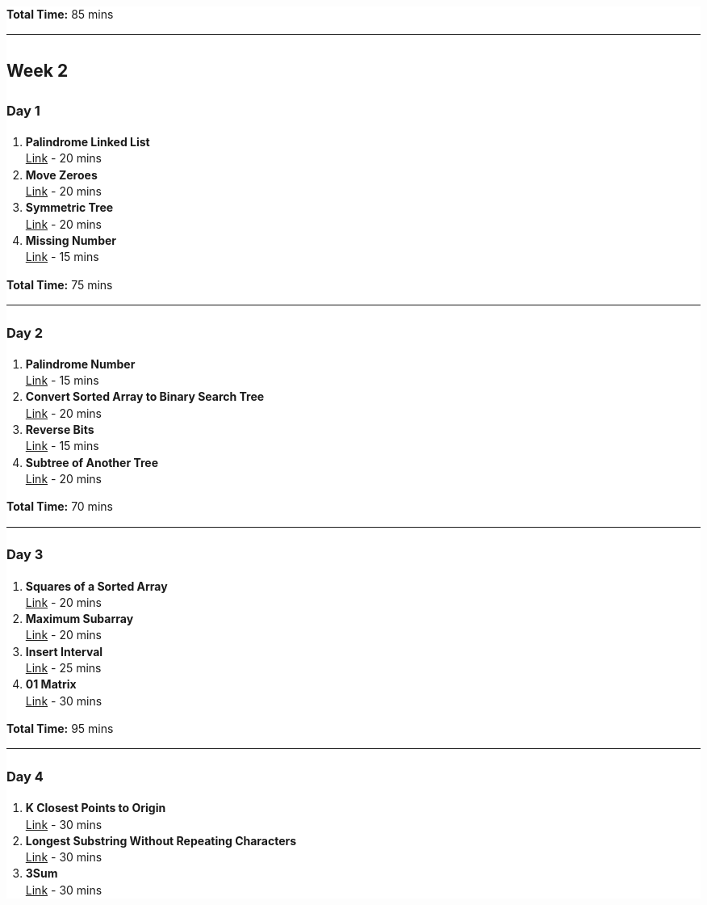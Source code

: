 **Total Time:** 85 mins

---

## **Week 2**

### **Day 1**

1. **Palindrome Linked List**  
   [Link](https://leetcode.com/problems/palindrome-linked-list/) - 20 mins
2. **Move Zeroes**  
   [Link](https://leetcode.com/problems/move-zeroes/) - 20 mins
3. **Symmetric Tree**  
   [Link](https://leetcode.com/problems/symmetric-tree/) - 20 mins
4. **Missing Number**  
   [Link](https://leetcode.com/problems/missing-number/) - 15 mins

**Total Time:** 75 mins

---

### **Day 2**

1. **Palindrome Number**  
   [Link](https://leetcode.com/problems/palindrome-number/) - 15 mins
2. **Convert Sorted Array to Binary Search Tree**  
   [Link](https://leetcode.com/problems/convert-sorted-array-to-binary-search-tree/) - 20 mins
3. **Reverse Bits**  
   [Link](https://leetcode.com/problems/reverse-bits/) - 15 mins
4. **Subtree of Another Tree**  
   [Link](https://leetcode.com/problems/subtree-of-another-tree/) - 20 mins

**Total Time:** 70 mins

---

### **Day 3**

1. **Squares of a Sorted Array**  
   [Link](https://leetcode.com/problems/squares-of-a-sorted-array/) - 20 mins
2. **Maximum Subarray**  
   [Link](https://leetcode.com/problems/maximum-subarray/) - 20 mins
3. **Insert Interval**  
   [Link](https://leetcode.com/problems/insert-interval/) - 25 mins
4. **01 Matrix**  
   [Link](https://leetcode.com/problems/01-matrix/) - 30 mins

**Total Time:** 95 mins

---

### **Day 4**

1. **K Closest Points to Origin**  
   [Link](https://leetcode.com/problems/k-closest-points-to-origin/) - 30 mins
2. **Longest Substring Without Repeating Characters**  
   [Link](https://leetcode.com/problems/longest-substring-without-repeating-characters/) - 30 mins
3. **3Sum**  
   [Link](https://leetcode.com/problems/3sum/) - 30 mins
